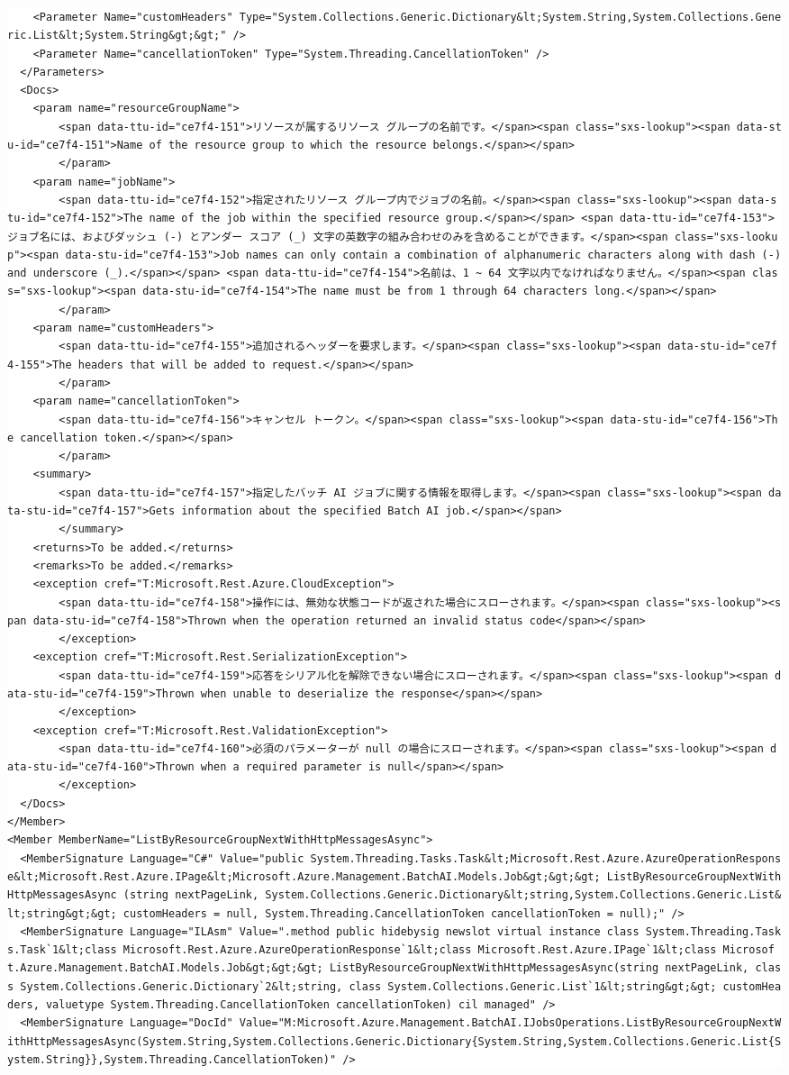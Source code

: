        <Parameter Name="customHeaders" Type="System.Collections.Generic.Dictionary&lt;System.String,System.Collections.Generic.List&lt;System.String&gt;&gt;" />
        <Parameter Name="cancellationToken" Type="System.Threading.CancellationToken" />
      </Parameters>
      <Docs>
        <param name="resourceGroupName">
            <span data-ttu-id="ce7f4-151">リソースが属するリソース グループの名前です。</span><span class="sxs-lookup"><span data-stu-id="ce7f4-151">Name of the resource group to which the resource belongs.</span></span>
            </param>
        <param name="jobName">
            <span data-ttu-id="ce7f4-152">指定されたリソース グループ内でジョブの名前。</span><span class="sxs-lookup"><span data-stu-id="ce7f4-152">The name of the job within the specified resource group.</span></span> <span data-ttu-id="ce7f4-153">ジョブ名には、およびダッシュ (-) とアンダー スコア (_) 文字の英数字の組み合わせのみを含めることができます。</span><span class="sxs-lookup"><span data-stu-id="ce7f4-153">Job names can only contain a combination of alphanumeric characters along with dash (-) and underscore (_).</span></span> <span data-ttu-id="ce7f4-154">名前は、1 ~ 64 文字以内でなければなりません。</span><span class="sxs-lookup"><span data-stu-id="ce7f4-154">The name must be from 1 through 64 characters long.</span></span>
            </param>
        <param name="customHeaders">
            <span data-ttu-id="ce7f4-155">追加されるヘッダーを要求します。</span><span class="sxs-lookup"><span data-stu-id="ce7f4-155">The headers that will be added to request.</span></span>
            </param>
        <param name="cancellationToken">
            <span data-ttu-id="ce7f4-156">キャンセル トークン。</span><span class="sxs-lookup"><span data-stu-id="ce7f4-156">The cancellation token.</span></span>
            </param>
        <summary>
            <span data-ttu-id="ce7f4-157">指定したバッチ AI ジョブに関する情報を取得します。</span><span class="sxs-lookup"><span data-stu-id="ce7f4-157">Gets information about the specified Batch AI job.</span></span>
            </summary>
        <returns>To be added.</returns>
        <remarks>To be added.</remarks>
        <exception cref="T:Microsoft.Rest.Azure.CloudException">
            <span data-ttu-id="ce7f4-158">操作には、無効な状態コードが返された場合にスローされます。</span><span class="sxs-lookup"><span data-stu-id="ce7f4-158">Thrown when the operation returned an invalid status code</span></span>
            </exception>
        <exception cref="T:Microsoft.Rest.SerializationException">
            <span data-ttu-id="ce7f4-159">応答をシリアル化を解除できない場合にスローされます。</span><span class="sxs-lookup"><span data-stu-id="ce7f4-159">Thrown when unable to deserialize the response</span></span>
            </exception>
        <exception cref="T:Microsoft.Rest.ValidationException">
            <span data-ttu-id="ce7f4-160">必須のパラメーターが null の場合にスローされます。</span><span class="sxs-lookup"><span data-stu-id="ce7f4-160">Thrown when a required parameter is null</span></span>
            </exception>
      </Docs>
    </Member>
    <Member MemberName="ListByResourceGroupNextWithHttpMessagesAsync">
      <MemberSignature Language="C#" Value="public System.Threading.Tasks.Task&lt;Microsoft.Rest.Azure.AzureOperationResponse&lt;Microsoft.Rest.Azure.IPage&lt;Microsoft.Azure.Management.BatchAI.Models.Job&gt;&gt;&gt; ListByResourceGroupNextWithHttpMessagesAsync (string nextPageLink, System.Collections.Generic.Dictionary&lt;string,System.Collections.Generic.List&lt;string&gt;&gt; customHeaders = null, System.Threading.CancellationToken cancellationToken = null);" />
      <MemberSignature Language="ILAsm" Value=".method public hidebysig newslot virtual instance class System.Threading.Tasks.Task`1&lt;class Microsoft.Rest.Azure.AzureOperationResponse`1&lt;class Microsoft.Rest.Azure.IPage`1&lt;class Microsoft.Azure.Management.BatchAI.Models.Job&gt;&gt;&gt; ListByResourceGroupNextWithHttpMessagesAsync(string nextPageLink, class System.Collections.Generic.Dictionary`2&lt;string, class System.Collections.Generic.List`1&lt;string&gt;&gt; customHeaders, valuetype System.Threading.CancellationToken cancellationToken) cil managed" />
      <MemberSignature Language="DocId" Value="M:Microsoft.Azure.Management.BatchAI.IJobsOperations.ListByResourceGroupNextWithHttpMessagesAsync(System.String,System.Collections.Generic.Dictionary{System.String,System.Collections.Generic.List{System.String}},System.Threading.CancellationToken)" />